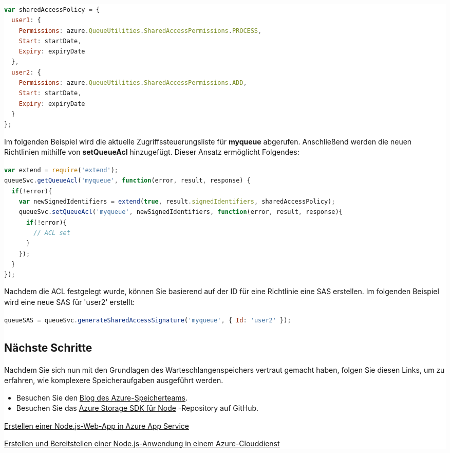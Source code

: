 ```javascript
var sharedAccessPolicy = {
  user1: {
    Permissions: azure.QueueUtilities.SharedAccessPermissions.PROCESS,
    Start: startDate,
    Expiry: expiryDate
  },
  user2: {
    Permissions: azure.QueueUtilities.SharedAccessPermissions.ADD,
    Start: startDate,
    Expiry: expiryDate
  }
};
```

Im folgenden Beispiel wird die aktuelle Zugriffssteuerungsliste für **myqueue** abgerufen. Anschließend werden die neuen Richtlinien mithilfe von **setQueueAcl** hinzugefügt. Dieser Ansatz ermöglicht Folgendes:

```javascript
var extend = require('extend');
queueSvc.getQueueAcl('myqueue', function(error, result, response) {
  if(!error){
    var newSignedIdentifiers = extend(true, result.signedIdentifiers, sharedAccessPolicy);
    queueSvc.setQueueAcl('myqueue', newSignedIdentifiers, function(error, result, response){
      if(!error){
        // ACL set
      }
    });
  }
});
```

Nachdem die ACL festgelegt wurde, können Sie basierend auf der ID für eine Richtlinie eine SAS erstellen. Im folgenden Beispiel wird eine neue SAS für 'user2' erstellt:

```javascript
queueSAS = queueSvc.generateSharedAccessSignature('myqueue', { Id: 'user2' });
```

## <a name="next-steps"></a>Nächste Schritte
Nachdem Sie sich nun mit den Grundlagen des Warteschlangenspeichers vertraut gemacht haben, folgen Sie diesen Links, um zu erfahren, wie komplexere Speicheraufgaben ausgeführt werden.

* Besuchen Sie den [Blog des Azure-Speicherteams][Azure Storage Team Blog].
* Besuchen Sie das [Azure Storage SDK für Node][Azure Storage SDK for Node] -Repository auf GitHub.



[Azure Storage SDK for Node]: https://github.com/Azure/azure-storage-node

[using the REST API]: https://msdn.microsoft.com/library/azure/hh264518.aspx

[Azure Portal]: https://portal.azure.com

[Erstellen einer Node.js-Web-App in Azure App Service](../../app-service/quickstart-nodejs.md)

[Erstellen und Bereitstellen einer Node.js-Anwendung in einem Azure-Clouddienst](../../cloud-services/cloud-services-nodejs-develop-deploy-app.md)

[Azure Storage Team Blog]: https://blogs.msdn.com/b/windowsazurestorage/

[Build and deploy a Node.js web app to Azure using Web Matrix]: https://www.microsoft.com/web/webmatrix/

